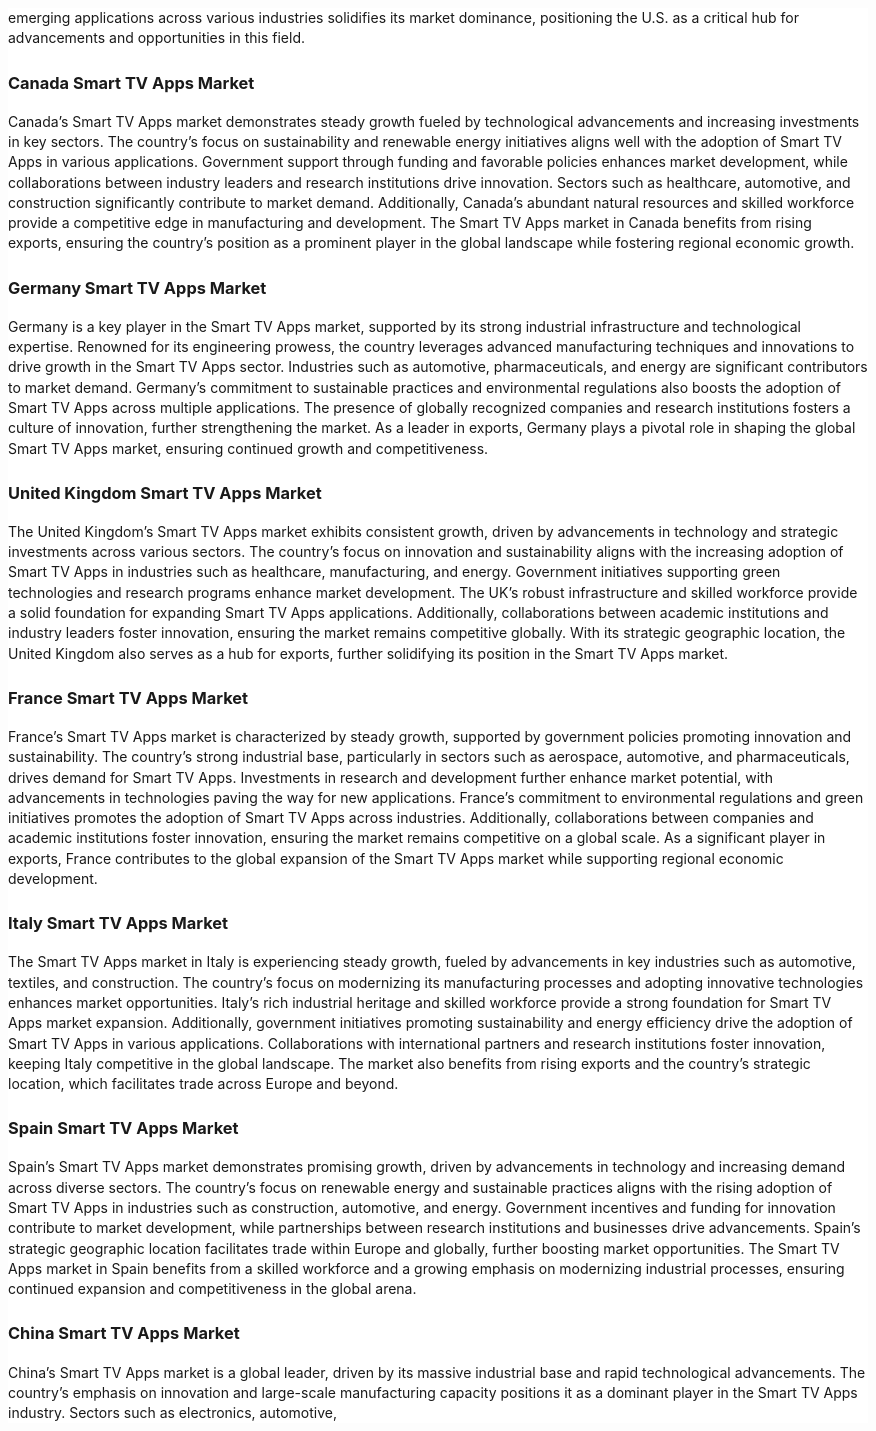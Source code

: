 emerging applications across various industries solidifies its market dominance, positioning the U.S. as a critical hub for advancements and opportunities in this field.</p><h3>Canada Smart TV Apps Market</h3><p>Canada&rsquo;s Smart TV Apps market demonstrates steady growth fueled by technological advancements and increasing investments in key sectors. The country&rsquo;s focus on sustainability and renewable energy initiatives aligns well with the adoption of Smart TV Apps in various applications. Government support through funding and favorable policies enhances market development, while collaborations between industry leaders and research institutions drive innovation. Sectors such as healthcare, automotive, and construction significantly contribute to market demand. Additionally, Canada&rsquo;s abundant natural resources and skilled workforce provide a competitive edge in manufacturing and development. The Smart TV Apps market in Canada benefits from rising exports, ensuring the country&rsquo;s position as a prominent player in the global landscape while fostering regional economic growth.</p><h3>Germany Smart TV Apps Market</h3><p>Germany is a key player in the Smart TV Apps market, supported by its strong industrial infrastructure and technological expertise. Renowned for its engineering prowess, the country leverages advanced manufacturing techniques and innovations to drive growth in the Smart TV Apps sector. Industries such as automotive, pharmaceuticals, and energy are significant contributors to market demand. Germany&rsquo;s commitment to sustainable practices and environmental regulations also boosts the adoption of Smart TV Apps across multiple applications. The presence of globally recognized companies and research institutions fosters a culture of innovation, further strengthening the market. As a leader in exports, Germany plays a pivotal role in shaping the global Smart TV Apps market, ensuring continued growth and competitiveness.</p><h3>United Kingdom Smart TV Apps Market</h3><p>The United Kingdom&rsquo;s Smart TV Apps market exhibits consistent growth, driven by advancements in technology and strategic investments across various sectors. The country&rsquo;s focus on innovation and sustainability aligns with the increasing adoption of Smart TV Apps in industries such as healthcare, manufacturing, and energy. Government initiatives supporting green technologies and research programs enhance market development. The UK&rsquo;s robust infrastructure and skilled workforce provide a solid foundation for expanding Smart TV Apps applications. Additionally, collaborations between academic institutions and industry leaders foster innovation, ensuring the market remains competitive globally. With its strategic geographic location, the United Kingdom also serves as a hub for exports, further solidifying its position in the Smart TV Apps market.</p><h3>France Smart TV Apps Market</h3><p>France&rsquo;s Smart TV Apps market is characterized by steady growth, supported by government policies promoting innovation and sustainability. The country&rsquo;s strong industrial base, particularly in sectors such as aerospace, automotive, and pharmaceuticals, drives demand for Smart TV Apps. Investments in research and development further enhance market potential, with advancements in technologies paving the way for new applications. France&rsquo;s commitment to environmental regulations and green initiatives promotes the adoption of Smart TV Apps across industries. Additionally, collaborations between companies and academic institutions foster innovation, ensuring the market remains competitive on a global scale. As a significant player in exports, France contributes to the global expansion of the Smart TV Apps market while supporting regional economic development.</p><h3>Italy Smart TV Apps Market</h3><p>The Smart TV Apps market in Italy is experiencing steady growth, fueled by advancements in key industries such as automotive, textiles, and construction. The country&rsquo;s focus on modernizing its manufacturing processes and adopting innovative technologies enhances market opportunities. Italy&rsquo;s rich industrial heritage and skilled workforce provide a strong foundation for Smart TV Apps market expansion. Additionally, government initiatives promoting sustainability and energy efficiency drive the adoption of Smart TV Apps in various applications. Collaborations with international partners and research institutions foster innovation, keeping Italy competitive in the global landscape. The market also benefits from rising exports and the country&rsquo;s strategic location, which facilitates trade across Europe and beyond.</p><h3>Spain Smart TV Apps Market</h3><p>Spain&rsquo;s Smart TV Apps market demonstrates promising growth, driven by advancements in technology and increasing demand across diverse sectors. The country&rsquo;s focus on renewable energy and sustainable practices aligns with the rising adoption of Smart TV Apps in industries such as construction, automotive, and energy. Government incentives and funding for innovation contribute to market development, while partnerships between research institutions and businesses drive advancements. Spain&rsquo;s strategic geographic location facilitates trade within Europe and globally, further boosting market opportunities. The Smart TV Apps market in Spain benefits from a skilled workforce and a growing emphasis on modernizing industrial processes, ensuring continued expansion and competitiveness in the global arena.</p><h3>China Smart TV Apps Market</h3><p>China&rsquo;s Smart TV Apps market is a global leader, driven by its massive industrial base and rapid technological advancements. The country&rsquo;s emphasis on innovation and large-scale manufacturing capacity positions it as a dominant player in the Smart TV Apps industry. Sectors such as electronics, automotive,